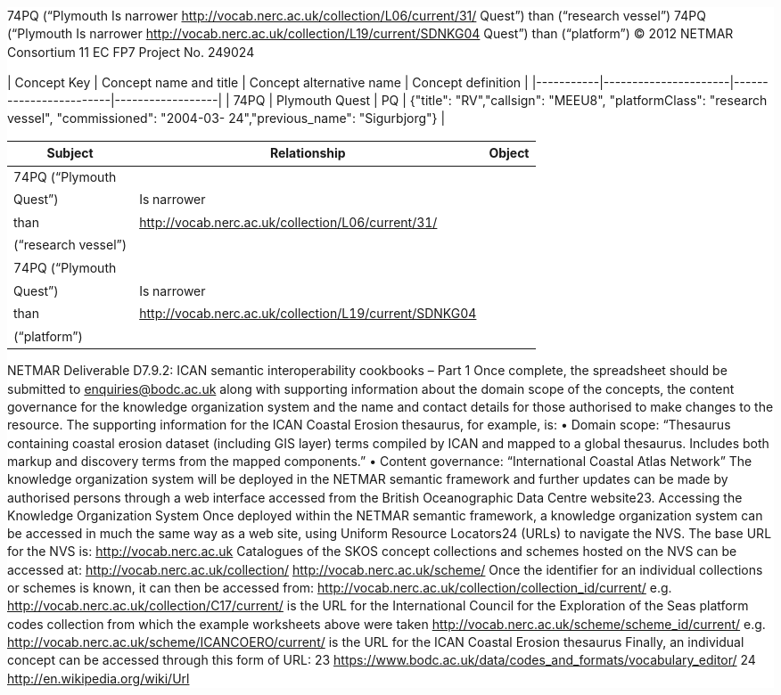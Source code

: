 74PQ (“Plymouth Is narrower http://vocab.nerc.ac.uk/collection/L06/current/31/
Quest”) than (“research vessel”)
74PQ (“Plymouth Is narrower http://vocab.nerc.ac.uk/collection/L19/current/SDNKG04
Quest”) than (“platform”)
© 2012 NETMAR Consortium 11 EC FP7 Project No. 249024

| Concept
Key | Concept
name and
title | Concept
alternative name | Concept definition |
|-----------|----------------------|------------------------|------------------|
| 74PQ | Plymouth
Quest | PQ | {"title": "RV","callsign": "MEEU8",
"platformClass": "research vessel",
"commissioned": "2004-03-
24","previous_name": "Sigurbjorg"} |

| Subject | Relationship | Object |
|-------|------------|------|
| 74PQ (“Plymouth
Quest”) | Is narrower
than | http://vocab.nerc.ac.uk/collection/L06/current/31/
(“research vessel”) |
| 74PQ (“Plymouth
Quest”) | Is narrower
than | http://vocab.nerc.ac.uk/collection/L19/current/SDNKG04
(“platform”) |

NETMAR Deliverable D7.9.2: ICAN semantic interoperability cookbooks – Part 1
Once complete, the spreadsheet should be submitted to enquiries@bodc.ac.uk along with
supporting information about the domain scope of the concepts, the content governance for the
knowledge organization system and the name and contact details for those authorised to make
changes to the resource. The supporting information for the ICAN Coastal Erosion thesaurus,
for example, is:
• Domain scope: “Thesaurus containing coastal erosion dataset (including GIS layer)
terms compiled by ICAN and mapped to a global thesaurus. Includes both markup and
discovery terms from the mapped components.”
• Content governance: “International Coastal Atlas Network”
The knowledge organization system will be deployed in the NETMAR semantic framework and
further updates can be made by authorised persons through a web interface accessed from the
British Oceanographic Data Centre website23.
Accessing the Knowledge Organization System
Once deployed within the NETMAR semantic framework, a knowledge organization system can
be accessed in much the same way as a web site, using Uniform Resource Locators24 (URLs)
to navigate the NVS. The base URL for the NVS is:
http://vocab.nerc.ac.uk
Catalogues of the SKOS concept collections and schemes hosted on the NVS can be accessed
at:
http://vocab.nerc.ac.uk/collection/
http://vocab.nerc.ac.uk/scheme/
Once the identifier for an individual collections or schemes is known, it can then be accessed
from:
http://vocab.nerc.ac.uk/collection/collection_id/current/
e.g. http://vocab.nerc.ac.uk/collection/C17/current/ is the URL for the International
Council for the Exploration of the Seas platform codes collection from which
the example worksheets above were taken
http://vocab.nerc.ac.uk/scheme/scheme_id/current/
e.g. http://vocab.nerc.ac.uk/scheme/ICANCOERO/current/ is the URL for the
ICAN Coastal Erosion thesaurus
Finally, an individual concept can be accessed through this form of URL:
23 https://www.bodc.ac.uk/data/codes_and_formats/vocabulary_editor/
24 http://en.wikipedia.org/wiki/Url
